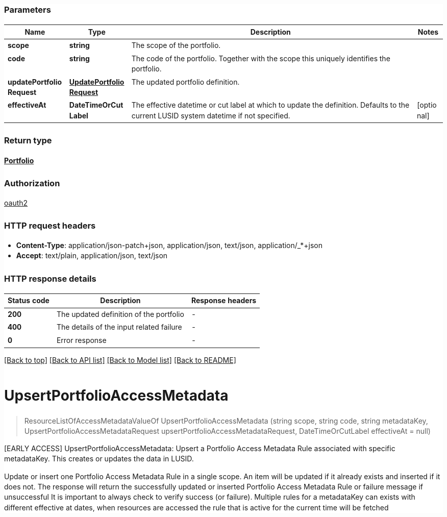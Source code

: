 ### Parameters

Name | Type | Description  | Notes
------------- | ------------- | ------------- | -------------
 **scope** | **string**| The scope of the portfolio. | 
 **code** | **string**| The code of the portfolio. Together with the scope this uniquely identifies the portfolio. | 
 **updatePortfolioRequest** | [**UpdatePortfolioRequest**](UpdatePortfolioRequest.md)| The updated portfolio definition. | 
 **effectiveAt** | **DateTimeOrCutLabel**| The effective datetime or cut label at which to update the definition. Defaults to the current               LUSID system datetime if not specified. | [optional] 

### Return type

[**Portfolio**](Portfolio.md)

### Authorization

[oauth2](../README.md#oauth2)

### HTTP request headers

 - **Content-Type**: application/json-patch+json, application/json, text/json, application/_*+json
 - **Accept**: text/plain, application/json, text/json


### HTTP response details
| Status code | Description | Response headers |
|-------------|-------------|------------------|
| **200** | The updated definition of the portfolio |  -  |
| **400** | The details of the input related failure |  -  |
| **0** | Error response |  -  |

[[Back to top]](#) [[Back to API list]](../README.md#documentation-for-api-endpoints) [[Back to Model list]](../README.md#documentation-for-models) [[Back to README]](../README.md)

<a name="upsertportfolioaccessmetadata"></a>
# **UpsertPortfolioAccessMetadata**
> ResourceListOfAccessMetadataValueOf UpsertPortfolioAccessMetadata (string scope, string code, string metadataKey, UpsertPortfolioAccessMetadataRequest upsertPortfolioAccessMetadataRequest, DateTimeOrCutLabel effectiveAt = null)

[EARLY ACCESS] UpsertPortfolioAccessMetadata: Upsert a Portfolio Access Metadata Rule associated with specific metadataKey. This creates or updates the data in LUSID.

Update or insert one Portfolio Access Metadata Rule in a single scope. An item will be updated if it already exists  and inserted if it does not.    The response will return the successfully updated or inserted Portfolio Access Metadata Rule or failure message if unsuccessful    It is important to always check to verify success (or failure).                Multiple rules for a metadataKey can exists with different effective at dates, when resources are accessed the rule that is active for the current time will be fetched
